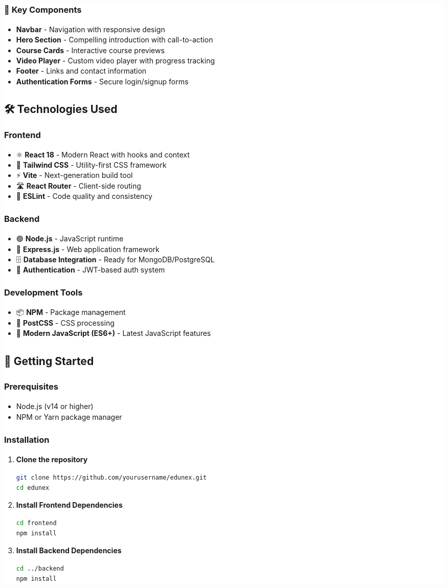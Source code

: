 ### 🧩 **Key Components**
- **Navbar** - Navigation with responsive design
- **Hero Section** - Compelling introduction with call-to-action
- **Course Cards** - Interactive course previews
- **Video Player** - Custom video player with progress tracking
- **Footer** - Links and contact information
- **Authentication Forms** - Secure login/signup forms

## 🛠️ Technologies Used

### Frontend
- ⚛️ **React 18** - Modern React with hooks and context
- 🎨 **Tailwind CSS** - Utility-first CSS framework
- ⚡ **Vite** - Next-generation build tool
- 🛣️ **React Router** - Client-side routing
- 🎯 **ESLint** - Code quality and consistency

### Backend
- 🟢 **Node.js** - JavaScript runtime
- 🚀 **Express.js** - Web application framework
- 🗄️ **Database Integration** - Ready for MongoDB/PostgreSQL
- 🔐 **Authentication** - JWT-based auth system

### Development Tools
- 📦 **NPM** - Package management
- 🔧 **PostCSS** - CSS processing
- 🎨 **Modern JavaScript (ES6+)** - Latest JavaScript features

## 🚀 Getting Started

### Prerequisites
- Node.js (v14 or higher)
- NPM or Yarn package manager

### Installation

1. **Clone the repository**
   ```bash
   git clone https://github.com/yourusername/edunex.git
   cd edunex
   ```

2. **Install Frontend Dependencies**
   ```bash
   cd frontend
   npm install
   ```

3. **Install Backend Dependencies**
   ```bash
   cd ../backend
   npm install
   ```

